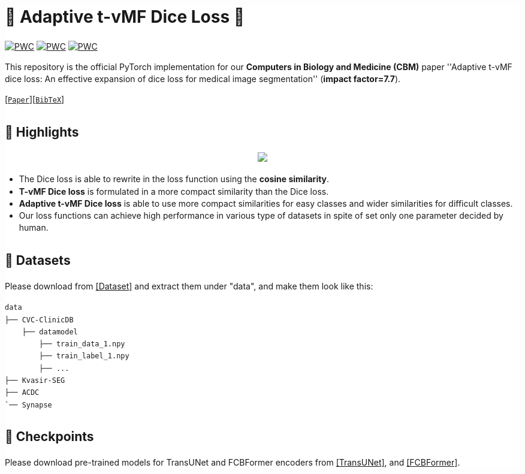 # :game_die: Adaptive t-vMF Dice Loss :game_die:
[![PWC](https://img.shields.io/endpoint.svg?url=https://paperswithcode.com/badge/adaptive-t-vmf-dice-loss-for-multi-class/medical-image-segmentation-on-cvc-clinicdb)](https://paperswithcode.com/sota/medical-image-segmentation-on-cvc-clinicdb?p=adaptive-t-vmf-dice-loss-for-multi-class)
[![PWC](https://img.shields.io/endpoint.svg?url=https://paperswithcode.com/badge/adaptive-t-vmf-dice-loss-for-multi-class/medical-image-segmentation-on-automatic)](https://paperswithcode.com/sota/medical-image-segmentation-on-automatic?p=adaptive-t-vmf-dice-loss-for-multi-class)
[![PWC](https://img.shields.io/endpoint.svg?url=https://paperswithcode.com/badge/adaptive-t-vmf-dice-loss-for-multi-class/medical-image-segmentation-on-kvasir-seg)](https://paperswithcode.com/sota/medical-image-segmentation-on-kvasir-seg?p=adaptive-t-vmf-dice-loss-for-multi-class)

This repository is the official PyTorch implementation for our **Computers in Biology and Medicine (CBM)** paper ''Adaptive t-vMF dice loss: An effective expansion of dice loss for medical image segmentation'' (**impact factor=7.7**).

[[`Paper`](https://www.sciencedirect.com/science/article/pii/S0010482523011605)][[`BibTeX`](#CitingADice)]

## :game_die: Highlights
<div align="center">
  <img src="figs/git_fig4.png" width="80%">
</div>

- The Dice loss is able to rewrite in the loss function using the **cosine similarity**.
- **T-vMF Dice loss** is formulated in a more compact similarity than the Dice loss.
- **Adaptive t-vMF Dice loss** is able to use more compact similarities for easy classes and wider similarities for difficult classes.
- Our loss functions can achieve high performance in various type of datasets in spite of set only one parameter decided by human.


## :game_die: Datasets
Please download from [[Dataset]](https://drive.google.com/drive/folders/1q80fDpAM62jPR5p61_4BVzCX4I1KZMqt?usp=drive_link) and extract them under "data", and make them look like this:
```
data
├── CVC-ClinicDB
    ├── datamodel
        ├── train_data_1.npy
        ├── train_label_1.npy
        ├── ...
├── Kvasir-SEG
├── ACDC
`── Synapse

```

## :game_die: Checkpoints
Please download pre-trained models for TransUNet and FCBFormer encoders from [[TransUNet]](https://github.com/Beckschen/TransUNet), and [[FCBFormer]](https://github.com/ESandML/FCBFormer).

